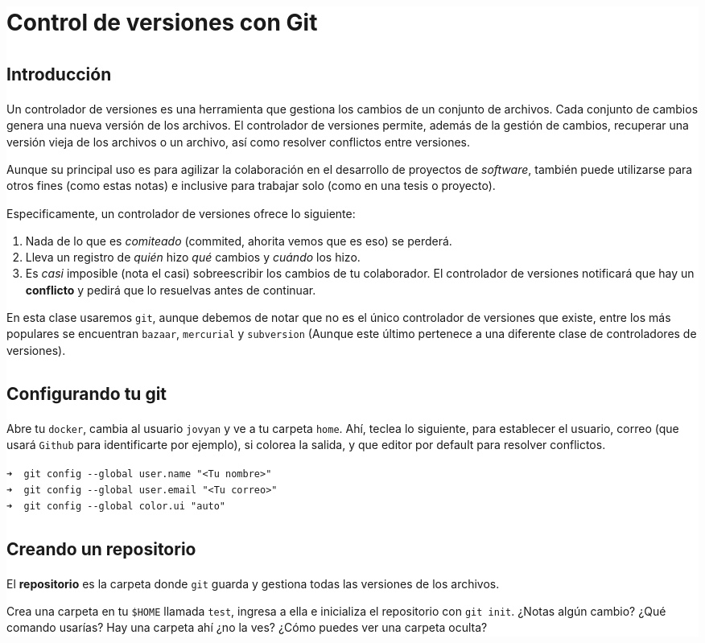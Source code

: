 # Control de versiones con Git

## Introducción

Un controlador de versiones es una herramienta que gestiona los
cambios de un conjunto de archivos. Cada conjunto de cambios genera
una nueva versión de los archivos. El controlador de versiones
permite, además de la gestión de cambios, recuperar una versión vieja
de los archivos o un archivo, así como resolver conflictos entre versiones.

Aunque su principal uso es para agilizar la colaboración en el
desarrollo de proyectos de *software*, también puede utilizarse para
otros fines (como estas notas) e inclusive para trabajar solo (como en
una tesis o proyecto).

Especificamente, un controlador de versiones ofrece lo siguiente:

1. Nada de lo que es *comiteado* (commited, ahorita vemos que es eso)
   se perderá.
2. Lleva un registro de *quién* hizo *qué* cambios y *cuándo* los
   hizo.
3. Es *casi* imposible (nota el casi)  sobreescribir los cambios de tu
   colaborador. El controlador de versiones notificará que hay un
   **conflicto** y pedirá que lo resuelvas antes de continuar.

En esta clase usaremos `git`, aunque debemos de notar que no es el
único controlador de versiones que existe, entre los más populares se
encuentran `bazaar`, `mercurial` y `subversion` (Aunque este último
pertenece a una diferente clase de controladores de versiones).

## Configurando tu git

Abre tu `docker`, cambia al usuario `jovyan` y ve a tu carpeta
`home`. Ahí, teclea lo siguiente, para establecer el usuario, correo
(que usará `Github` para identificarte por ejemplo), si colorea la
salida, y que editor por default para resolver conflictos.

```
➜  git config --global user.name "<Tu nombre>"
➜  git config --global user.email "<Tu correo>"
➜  git config --global color.ui "auto"
```


## Creando un repositorio

El **repositorio** es la carpeta donde `git` guarda y gestiona todas
las versiones de los archivos.

Crea una carpeta en tu `$HOME` llamada `test`, ingresa a
ella e inicializa el repositorio con `git init`. ¿Notas algún cambio?
¿Qué comando usarías? Hay una carpeta ahí ¿no la ves? ¿Cómo puedes ver
una carpeta oculta?
